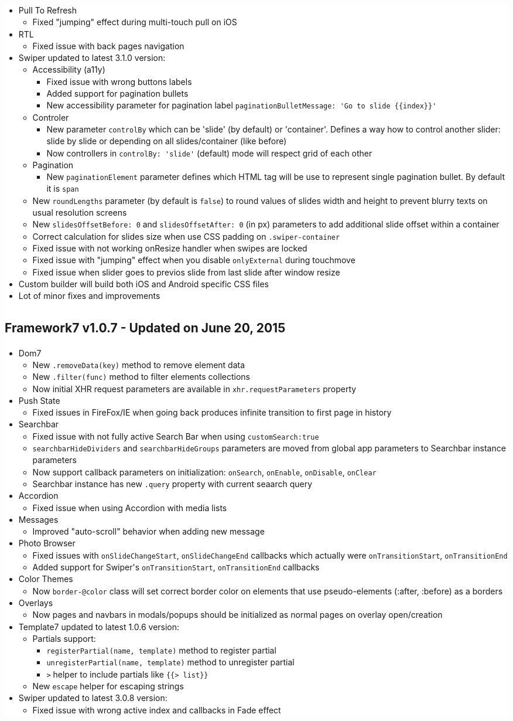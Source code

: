   * Pull To Refresh
    * Fixed "jumping" effect during multi-touch pull on iOS
  * RTL
    * Fixed issue with back pages navigation
  * Swiper updated to latest 3.1.0 version:
    * Accessibility (a11y)
      * Fixed issue with wrong buttons labels
      * Added support for pagination bullets
      * New accessibility parameter for pagination label `paginationBulletMessage: 'Go to slide {{index}}'`
    * Controler
      * New parameter `controlBy` which can be 'slide' (by default) or 'container'. Defines a way how to control another slider: slide by slide or depending on all slides/container (like before)
      * Now controllers in `controlBy: 'slide'` (default) mode will respect grid of each other
    * Pagination
      * New `paginationElement` parameter defines which HTML tag will be use to represent single pagination bullet. By default it is `span`
    * New `roundLengths` parameter (by default is `false`) to round values of slides width and height to prevent blurry texts on usual resolution screens
    * New `slidesOffsetBefore: 0` and `slidesOffsetAfter: 0` (in px) parameters to add additional slide offset within a container
    * Correct calculation for slides size when use CSS padding on `.swiper-container`
    * Fixed issue with not working onResize handler when swipes are locked
    * Fixed issue with "jumping" effect when you disable `onlyExternal` during touchmove
    * Fixed issue when slider goes to previos slide from last slide after window resize
  * Custom builder will build both iOS and Android specific CSS files
  * Lot of minor fixes and improvements

## Framework7 v1.0.7 - Updated on June 20, 2015
  * Dom7
    * New `.removeData(key)` method to remove element data
    * New `.filter(func)` method to filter elements collections
    * Now initial XHR request parameters are available in `xhr.requestParameters` property
  * Push State
    * Fixed issues in FireFox/IE when going back produces infinite transition to first page in history
  * Searchbar
    * Fixed issue with not fully active Search Bar when using `customSearch:true`
    * `searchbarHideDividers` and `searchbarHideGroups` parameters are moved from global app parameters to Searchbar instance parameters
    * Now support callback parameters on initialization: `onSearch`, `onEnable`, `onDisable`, `onClear`
    * Searchbar instance has new `.query` property with current seaarch query
  * Accordion
    * Fixed issue when using Accordion with media lists
  * Messages
    * Improved "auto-scroll" behavior when adding new message
  * Photo Browser
    * Fixed issues with `onSlideChangeStart`, `onSlideChangeEnd` callbacks which actually were `onTransitionStart`, `onTransitionEnd`
    * Added support for Swiper's `onTransitionStart`, `onTransitionEnd` callbacks
  * Color Themes
    * Now `border-@color` class will set correct border color on elements that use pseudo-elements (:after, :before) as a borders
  * Overlays
    * Now pages and navbars in modals/popups should be initialized as normal pages on overlay open/creation
  * Template7 updated to latest 1.0.6 version:
    * Partials support:
        * `registerPartial(name, template)` method to register partial
        * `unregisterPartial(name, template)` method to unregister partial
        * `>` helper to include partials like `{{> list}}`
    * New `escape` helper for escaping strings 
  * Swiper updated to latest 3.0.8 version:
    * Fixed issue with wrong active index and callbacks in Fade effect